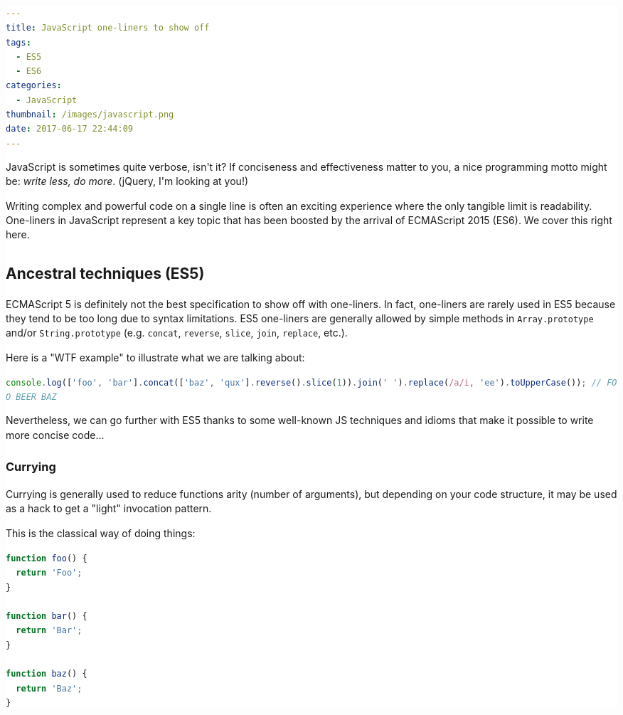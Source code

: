 ```yaml
---
title: JavaScript one-liners to show off
tags:
  - ES5
  - ES6
categories:
  - JavaScript
thumbnail: /images/javascript.png
date: 2017-06-17 22:44:09
---
```



JavaScript is sometimes quite verbose, isn't it? If conciseness and effectiveness matter to you, a nice programming motto might be: *write less, do more*. (jQuery, I'm looking at you!)

Writing complex and powerful code on a single line is often an exciting experience where the only tangible limit is readability. One-liners in JavaScript represent a key topic that has been boosted by the arrival of ECMAScript 2015 (ES6). We cover this right here.



## Ancestral techniques (ES5)

ECMAScript 5 is definitely not the best specification to show off with one-liners. In fact, one-liners are rarely used in ES5 because they tend to be too long due to syntax limitations. ES5 one-liners are generally allowed by simple methods in `Array.prototype` and/or `String.prototype` (e.g. `concat`, `reverse`, `slice`, `join`, `replace`, etc.).

Here is a "WTF example" to illustrate what we are talking about:

```JavaScript
console.log(['foo', 'bar'].concat(['baz', 'qux'].reverse().slice(1)).join(' ').replace(/a/i, 'ee').toUpperCase()); // FOO BEER BAZ
```

Nevertheless, we can go further with ES5 thanks to some well-known JS techniques and idioms that make it possible to write more concise code...

### Currying

Currying is generally used to reduce functions arity (number of arguments), but depending on your code structure, it may be used as a hack to get a "light" invocation pattern.

This is the classical way of doing things:

```JavaScript
function foo() {
  return 'Foo';
}

function bar() {
  return 'Bar';
}

function baz() {
  return 'Baz';
}
```
